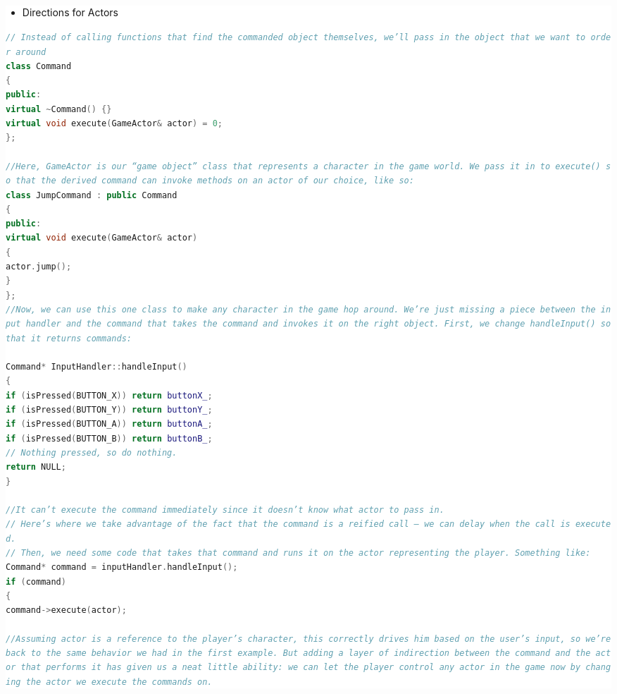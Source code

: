 - Directions for Actors

```cpp
// Instead of calling functions that find the commanded object themselves, we’ll pass in the object that we want to order around
class Command
{
public:
virtual ~Command() {}
virtual void execute(GameActor& actor) = 0;
};

//Here, GameActor is our “game object” class that represents a character in the game world. We pass it in to execute() so that the derived command can invoke methods on an actor of our choice, like so:
class JumpCommand : public Command
{
public:
virtual void execute(GameActor& actor)
{
actor.jump();
}
};
//Now, we can use this one class to make any character in the game hop around. We’re just missing a piece between the input handler and the command that takes the command and invokes it on the right object. First, we change handleInput() so that it returns commands:

Command* InputHandler::handleInput()
{
if (isPressed(BUTTON_X)) return buttonX_;
if (isPressed(BUTTON_Y)) return buttonY_;
if (isPressed(BUTTON_A)) return buttonA_;
if (isPressed(BUTTON_B)) return buttonB_;
// Nothing pressed, so do nothing.
return NULL;
}

//It can’t execute the command immediately since it doesn’t know what actor to pass in. 
// Here’s where we take advantage of the fact that the command is a reified call — we can delay when the call is executed.
// Then, we need some code that takes that command and runs it on the actor representing the player. Something like:
Command* command = inputHandler.handleInput();
if (command)
{
command->execute(actor);

//Assuming actor is a reference to the player’s character, this correctly drives him based on the user’s input, so we’re back to the same behavior we had in the first example. But adding a layer of indirection between the command and the actor that performs it has given us a neat little ability: we can let the player control any actor in the game now by changing the actor we execute the commands on.
```
